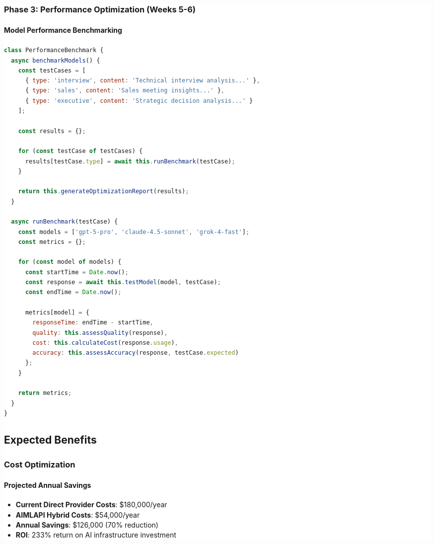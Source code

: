 ### Phase 3: Performance Optimization (Weeks 5-6)

#### **Model Performance Benchmarking**
```javascript
class PerformanceBenchmark {
  async benchmarkModels() {
    const testCases = [
      { type: 'interview', content: 'Technical interview analysis...' },
      { type: 'sales', content: 'Sales meeting insights...' },
      { type: 'executive', content: 'Strategic decision analysis...' }
    ];
    
    const results = {};
    
    for (const testCase of testCases) {
      results[testCase.type] = await this.runBenchmark(testCase);
    }
    
    return this.generateOptimizationReport(results);
  }
  
  async runBenchmark(testCase) {
    const models = ['gpt-5-pro', 'claude-4.5-sonnet', 'grok-4-fast'];
    const metrics = {};
    
    for (const model of models) {
      const startTime = Date.now();
      const response = await this.testModel(model, testCase);
      const endTime = Date.now();
      
      metrics[model] = {
        responseTime: endTime - startTime,
        quality: this.assessQuality(response),
        cost: this.calculateCost(response.usage),
        accuracy: this.assessAccuracy(response, testCase.expected)
      };
    }
    
    return metrics;
  }
}
```

## Expected Benefits

### Cost Optimization

#### **Projected Annual Savings**
- **Current Direct Provider Costs**: $180,000/year
- **AIMLAPI Hybrid Costs**: $54,000/year
- **Annual Savings**: $126,000 (70% reduction)
- **ROI**: 233% return on AI infrastructure investment
